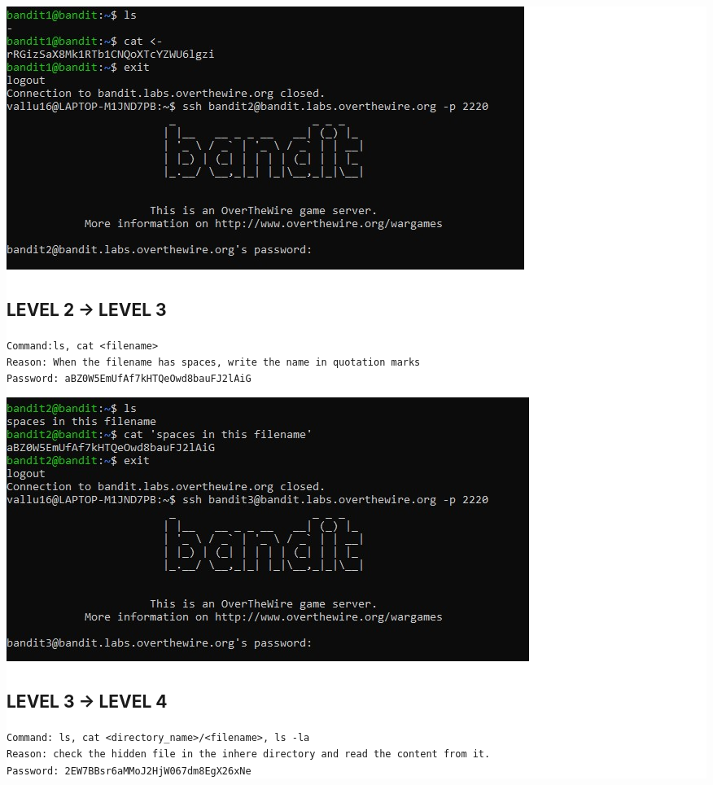 ![Level 2](Bandit_Images/2.jpg)

## LEVEL 2 → LEVEL 3
    Command:ls, cat <filename>
    Reason: When the filename has spaces, write the name in quotation marks
    Password: aBZ0W5EmUfAf7kHTQeOwd8bauFJ2lAiG

![Level 3](Bandit_Images/3.jpg)

## LEVEL 3 → LEVEL 4
    Command: ls, cat <directory_name>/<filename>, ls -la
    Reason: check the hidden file in the inhere directory and read the content from it.
    Password: 2EW7BBsr6aMMoJ2HjW067dm8EgX26xNe
